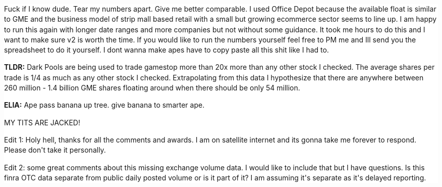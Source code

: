 Fuck if I know dude. Tear my numbers apart. Give me better comparable.  I used Office Depot because the available float is similar to GME and the business model of strip mall based retail with a small but growing ecommerce sector seems to line up. I am happy to run this again with longer date ranges and more companies but not without some guidance. It took me hours to do this and I want to make sure v2 is worth the time.  If you would like to run the numbers yourself feel free to PM me and Ill send you the spreadsheet to do it yourself.  I dont wanna make apes have to copy paste all this shit like I had to.

**TLDR:** Dark Pools are being used to trade gamestop more than 20x more than any other stock I checked. The average shares per trade is 1/4 as much as any other stock I checked. Extrapolating from this data I hypothesize that there are anywhere between 260 million - 1.4 billion GME shares floating around when there should be only 54 million.

**ELIA:** Ape pass banana up tree. give banana to smarter ape.

MY TITS ARE JACKED!

Edit 1: Holy hell, thanks for all the comments and awards.  I am on satellite internet and its gonna take me forever to respond.  Please don't take it personally.

Edit 2: some great comments about this missing exchange volume data. I would like to include that but I have questions. Is this finra OTC data separate from public daily posted volume or is it part of it? I am assuming it's separate as it's delayed reporting.